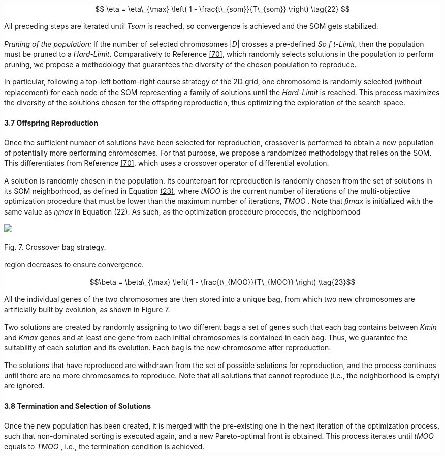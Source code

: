 $$
\eta = \eta\_{\max} \left( 1 - \frac{t\_{som}}{T\_{som}} \right) \tag{22}
$$

All preceding steps are iterated until *Tsom* is reached, so convergence is achieved and the SOM gets stabilized.

*Pruning of the population:* If the number of selected chromosomes |*D*| crosses a pre-defined *So f t*-*Limit*, then the population must be pruned to a *Hard*-*Limit*. Comparatively to Reference [\[70\]](#page-47-0), which randomly selects solutions in the population to perform pruning, we propose a methodology that guarantees the diversity of the chosen population to reproduce.

In particular, following a top-left bottom-right course strategy of the 2D grid, one chromosome is randomly selected (without replacement) for each node of the SOM representing a family of solutions until the *Hard*-*Limit* is reached. This process maximizes the diversity of the solutions chosen for the offspring reproduction, thus optimizing the exploration of the search space.

#### **3.7 Offspring Reproduction**

Once the sufficient number of solutions have been selected for reproduction, crossover is performed to obtain a new population of potentially more performing chromosomes. For that purpose, we propose a randomized methodology that relies on the SOM. This differentiates from Reference [\[70\]](#page-47-0), which uses a crossover operator of differential evolution.

A solution is randomly chosen in the population. Its counterpart for reproduction is randomly chosen from the set of solutions in its SOM neighborhood, as defined in Equation [\(23\)](#page-24-0), where *tMOO* is the current number of iterations of the multi-objective optimization procedure that must be lower than the maximum number of iterations, *TMOO* . Note that *βmax* is initialized with the same value as *ηmax* in Equation (22). As such, as the optimization procedure proceeds, the neighborhood

<span id="page-24-0"></span>![](_page_24_Figure_1.jpeg)

Fig. 7. Crossover bag strategy.

region decreases to ensure convergence.

$$\beta = \beta\_{\max} \left( 1 - \frac{t\_{MOO}}{T\_{MOO}} \right) \tag{23}$$

All the individual genes of the two chromosomes are then stored into a unique bag, from which two new chromosomes are artificially built by evolution, as shown in Figure 7.

Two solutions are created by randomly assigning to two different bags a set of genes such that each bag contains between *Kmin* and *Kmax* genes and at least one gene from each initial chromosomes is contained in each bag. Thus, we guarantee the suitability of each solution and its evolution. Each bag is the new chromosome after reproduction.

The solutions that have reproduced are withdrawn from the set of possible solutions for reproduction, and the process continues until there are no more chromosomes to reproduce. Note that all solutions that cannot reproduce (i.e., the neighborhood is empty) are ignored.

#### **3.8 Termination and Selection of Solutions**

Once the new population has been created, it is merged with the pre-existing one in the next iteration of the optimization process, such that non-dominated sorting is executed again, and a new Pareto-optimal front is obtained. This process iterates until *tMOO* equals to *TMOO* , i.e., the termination condition is achieved.
